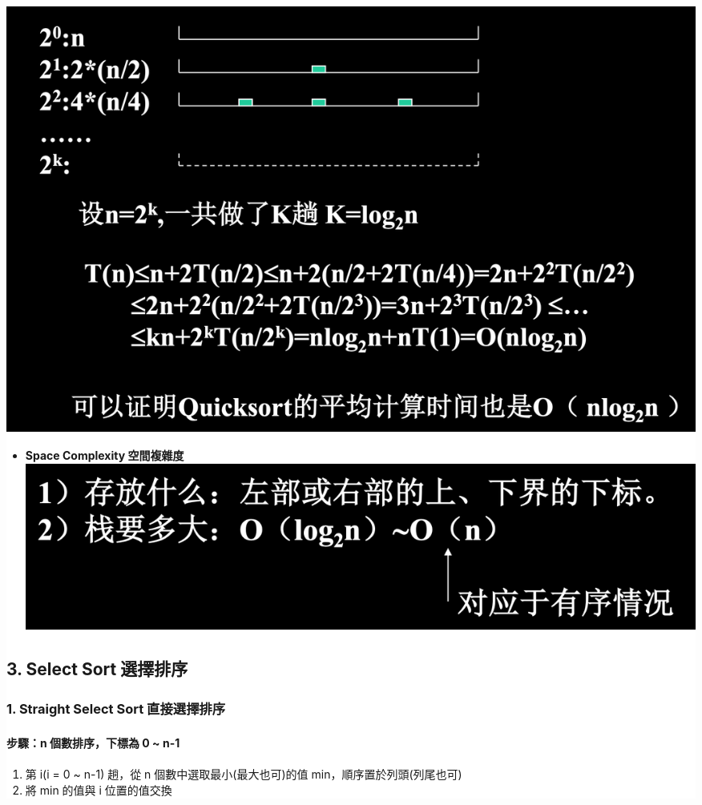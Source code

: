 ![Error](./assets/9.2.6.png)

- **Space Complexity 空間複雜度**
![Error](./assets/9.2.7.png)

## 3. Select Sort 選擇排序

### 1. Straight Select Sort 直接選擇排序

#### 步驟：n 個數排序，下標為 0 ~ n-1
1. 第 i(i = 0 ~ n-1) 趟，從 n 個數中選取最小(最大也可)的值 min，順序置於列頭(列尾也可)
2. 將 min 的值與 i 位置的值交換